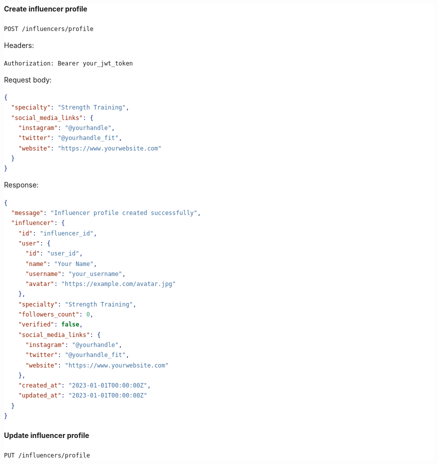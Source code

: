 #### Create influencer profile

```
POST /influencers/profile
```

Headers:
```
Authorization: Bearer your_jwt_token
```

Request body:
```json
{
  "specialty": "Strength Training",
  "social_media_links": {
    "instagram": "@yourhandle",
    "twitter": "@yourhandle_fit",
    "website": "https://www.yourwebsite.com"
  }
}
```

Response:
```json
{
  "message": "Influencer profile created successfully",
  "influencer": {
    "id": "influencer_id",
    "user": {
      "id": "user_id",
      "name": "Your Name",
      "username": "your_username",
      "avatar": "https://example.com/avatar.jpg"
    },
    "specialty": "Strength Training",
    "followers_count": 0,
    "verified": false,
    "social_media_links": {
      "instagram": "@yourhandle",
      "twitter": "@yourhandle_fit",
      "website": "https://www.yourwebsite.com"
    },
    "created_at": "2023-01-01T00:00:00Z",
    "updated_at": "2023-01-01T00:00:00Z"
  }
}
```

#### Update influencer profile

```
PUT /influencers/profile
```
